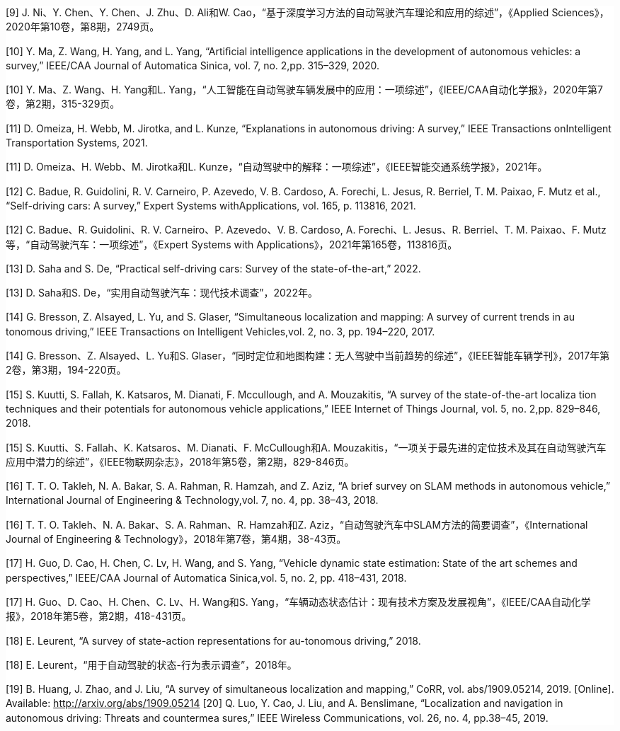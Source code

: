  [9] J. Ni、Y. Chen、Y. Chen、J. Zhu、D. Ali和W. Cao，“基于深度学习方法的自动驾驶汽车理论和应用的综述”，《Applied Sciences》，2020年第10卷，第8期，2749页。

 [10] Y. Ma, Z. Wang, H. Yang, and L. Yang, “Artiﬁcial intelligence applications in the development of autonomous vehicles: a survey,” IEEE/CAA Journal of Automatica Sinica, vol. 7, no. 2,pp. 315–329, 2020.

 [10] Y. Ma、Z. Wang、H. Yang和L. Yang，“人工智能在自动驾驶车辆发展中的应用：一项综述”，《IEEE/CAA自动化学报》，2020年第7卷，第2期，315-329页。

 [11] D. Omeiza, H. Webb, M. Jirotka, and L. Kunze, “Explanations in autonomous driving: A survey,” IEEE Transactions onIntelligent Transportation Systems, 2021.

 [11] D. Omeiza、H. Webb、M. Jirotka和L. Kunze，“自动驾驶中的解释：一项综述”，《IEEE智能交通系统学报》，2021年。

 [12] C. Badue, R. Guidolini, R. V. Carneiro, P. Azevedo, V. B. Cardoso, A. Forechi, L. Jesus, R. Berriel, T. M. Paixao, F. Mutz et al., “Self-driving cars: A survey,” Expert Systems withApplications, vol. 165, p. 113816, 2021.

 [12] C. Badue、R. Guidolini、R. V. Carneiro、P. Azevedo、V. B. Cardoso, A. Forechi、L. Jesus、R. Berriel、T. M. Paixao、F. Mutz等，“自动驾驶汽车：一项综述”，《Expert Systems with Applications》，2021年第165卷，113816页。

 [13] D. Saha and S. De, “Practical self-driving cars: Survey of the state-of-the-art,” 2022.

 [13] D. Saha和S. De，“实用自动驾驶汽车：现代技术调查”，2022年。

 [14] G. Bresson, Z. Alsayed, L. Yu, and S. Glaser, “Simultaneous localization and mapping: A survey of current trends in au tonomous driving,” IEEE Transactions on Intelligent Vehicles,vol. 2, no. 3, pp. 194–220, 2017.

 [14] G. Bresson、Z. Alsayed、L. Yu和S. Glaser，“同时定位和地图构建：无人驾驶中当前趋势的综述”，《IEEE智能车辆学刊》，2017年第2卷，第3期，194-220页。

 [15] S. Kuutti, S. Fallah, K. Katsaros, M. Dianati, F. Mccullough, and A. Mouzakitis, “A survey of the state-of-the-art localiza tion techniques and their potentials for autonomous vehicle applications,” IEEE Internet of Things Journal, vol. 5, no. 2,pp. 829–846, 2018.

 [15] S. Kuutti、S. Fallah、K. Katsaros、M. Dianati、F. McCullough和A. Mouzakitis，“一项关于最先进的定位技术及其在自动驾驶汽车应用中潜力的综述”，《IEEE物联网杂志》，2018年第5卷，第2期，829-846页。

 [16] T. T. O. Takleh, N. A. Bakar, S. A. Rahman, R. Hamzah, and Z. Aziz, “A brief survey on SLAM methods in autonomous vehicle,” International Journal of Engineering & Technology,vol. 7, no. 4, pp. 38–43, 2018.

 [16] T. T. O. Takleh、N. A. Bakar、S. A. Rahman、R. Hamzah和Z. Aziz，“自动驾驶汽车中SLAM方法的简要调查”，《International Journal of Engineering & Technology》，2018年第7卷，第4期，38-43页。

 [17] H. Guo, D. Cao, H. Chen, C. Lv, H. Wang, and S. Yang, “Vehicle dynamic state estimation: State of the art schemes and perspectives,” IEEE/CAA Journal of Automatica Sinica,vol. 5, no. 2, pp. 418–431, 2018.

 [17] H. Guo、D. Cao、H. Chen、C. Lv、H. Wang和S. Yang，“车辆动态状态估计：现有技术方案及发展视角”，《IEEE/CAA自动化学报》，2018年第5卷，第2期，418-431页。

 [18] E. Leurent, “A survey of state-action representations for au-tonomous driving,” 2018.

 [18] E. Leurent，“用于自动驾驶的状态-行为表示调查”，2018年。

 [19] B. Huang, J. Zhao, and J. Liu, “A survey of simultaneous localization and mapping,” CoRR, vol. abs/1909.05214, 2019. [Online]. Available: http://arxiv.org/abs/1909.05214 [20] Q. Luo, Y. Cao, J. Liu, and A. Benslimane, “Localization and navigation in autonomous driving: Threats and countermea sures,” IEEE Wireless Communications, vol. 26, no. 4, pp.38–45, 2019.
